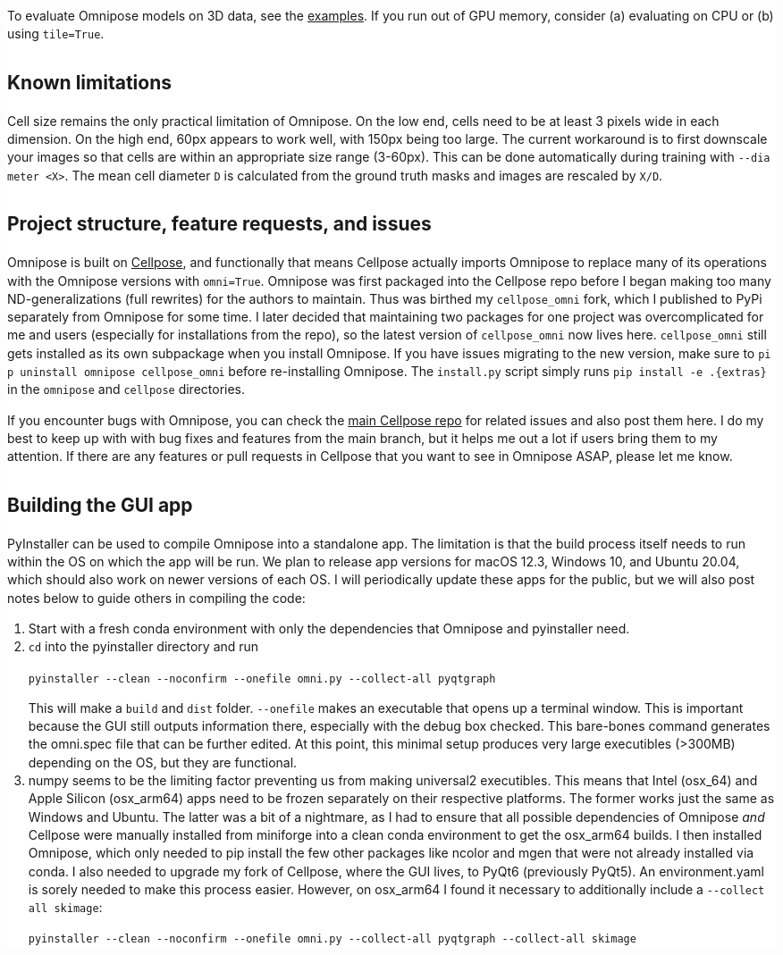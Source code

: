 To evaluate Omnipose models on 3D data, see the [examples](docs/examples/). If you run out of GPU memory, consider (a) evaluating on CPU or (b) using `tile=True`. 


## Known limitations
Cell size remains the only practical limitation of Omnipose. On the low end, cells need to be at least 3 pixels wide in each dimension. On the high end, 60px appears to work well, with 150px being too large. The current workaround is to first downscale your images so that cells are within an appropriate size range (3-60px). This can be done automatically during training with `--diameter <X>`. The mean cell diameter `D` is calculated from the ground truth masks and images are rescaled by `X/D`. 


## Project structure, feature requests, and issues 
Omnipose is built on [Cellpose][cp], and functionally that means Cellpose actually imports Omnipose to replace many of its operations with the Omnipose versions with `omni=True`. Omnipose was first packaged into the Cellpose repo before I began making too many ND-generalizations (full rewrites) for the authors to maintain. Thus was birthed my `cellpose_omni` fork, which I published to PyPi separately from Omnipose for some time. I later decided that maintaining two packages for one project was overcomplicated for me and users (especially for installations from the repo), so the latest version of `cellpose_omni` now lives here. `cellpose_omni` still gets installed as its own subpackage when you install Omnipose. If you have issues migrating to the new version, make sure to `pip uninstall omnipose cellpose_omni` before re-installing Omnipose. The `install.py` script simply runs `pip install -e .{extras}` in the `omnipose` and `cellpose` directories. 

If you encounter bugs with Omnipose, you can check the [main Cellpose repo][cp] for related issues and also post them here. I do my best to keep up with with bug fixes and features from the main branch, but it helps me out a lot if users bring them to my attention. If there are any features or pull requests in Cellpose that you want to see in Omnipose ASAP, please let me know. 


## Building the GUI app

PyInstaller can be used to compile Omnipose into a standalone app. The limitation is that the build process itself needs to run within the OS on which the app will be run. We plan to release app versions for macOS 12.3, Windows 10, and Ubuntu 20.04, which should also work on newer versions of each OS. I will periodically update these apps for the public, but we will also post notes below to guide others in compiling the code:

1. Start with a fresh conda environment with only the dependencies that Omnipose and pyinstaller need. 
2. `cd` into the pyinstaller directory and run
    ``` 
    pyinstaller --clean --noconfirm --onefile omni.py --collect-all pyqtgraph
    ``` 
    This will make a `build` and `dist` folder. `--onefile` makes an executable that opens up a terminal window. This is important because the GUI still outputs information there, especially with the debug box checked. This bare-bones command generates the omni.spec file that can be further edited. At this point, this minimal setup produces very large executibles (>300MB) depending on the OS, but they are functional.
3. numpy seems to be the limiting factor preventing us from making universal2 executibles. This means that Intel (osx_64) and Apple Silicon (osx_arm64) apps need to be frozen separately on their respective platforms. The former works just the same as Windows and Ubuntu. The latter was a bit of a nightmare, as I had to ensure that all possible dependencies of Omnipose *and* Cellpose were manually installed from miniforge into a clean conda environment to get the osx_arm64 builds. I then installed Omnipose, which only needed to pip install the few other packages like ncolor and mgen that were not already installed via conda. I also needed to upgrade my fork of Cellpose, where the GUI lives, to PyQt6 (previously PyQt5). An environment.yaml is sorely needed to make this process easier. However, on osx_arm64 I found it necessary to additionally include a `--collect all skimage`:
    ``` 
    pyinstaller --clean --noconfirm --onefile omni.py --collect-all pyqtgraph --collect-all skimage
    ``` 


[cp]: https://github.com/MouseLand/cellpose
[colab]: https://colab.research.google.com/github/HenriquesLab/ZeroCostDL4Mic/blob/master/Colab_notebooks/Beta%20notebooks/Cellpose_2D_ZeroCostDL4Mic.ipynb
[ZeroCostDL4Mic]: https://github.com/HenriquesLab/ZeroCostDL4Mic/wiki